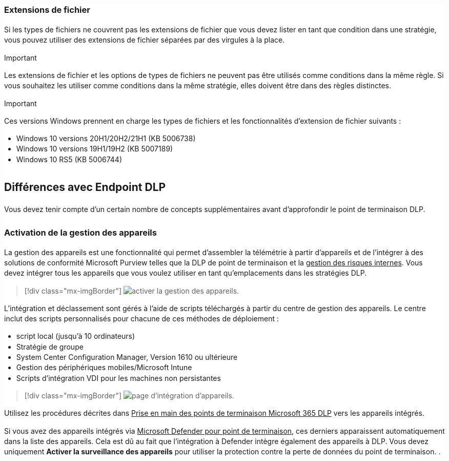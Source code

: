 ### <a name="file-extensions"></a>Extensions de fichier

Si les types de fichiers ne couvrent pas les extensions de fichier que vous devez lister en tant que condition dans une stratégie, vous pouvez utiliser des extensions de fichier séparées par des virgules à la place.

> [!IMPORTANT]
> Les extensions de fichier et les options de types de fichiers ne peuvent pas être utilisés comme conditions dans la même règle. Si vous souhaitez les utiliser comme conditions dans la même stratégie, elles doivent être dans des règles distinctes. 

> [!IMPORTANT]
> Ces versions Windows prennent en charge les types de fichiers et les fonctionnalités d’extension de fichier suivants :
>- Windows 10 versions 20H1/20H2/21H1 (KB 5006738)
>- Windows 10 versions 19H1/19H2 (KB 5007189)
>- Windows 10 RS5 (KB 5006744)


## <a name="whats-different-in-endpoint-dlp"></a>Différences avec Endpoint DLP

Vous devez tenir compte d’un certain nombre de concepts supplémentaires avant d’approfondir le point de terminaison DLP.

### <a name="enabling-device-management"></a>Activation de la gestion des appareils

La gestion des appareils est une fonctionnalité qui permet d’assembler la télémétrie à partir d’appareils et de l’intégrer à des solutions de conformité Microsoft Purview telles que la DLP de point de terminaison et la [gestion des risques internes](insider-risk-management.md). Vous devez intégrer tous les appareils que vous voulez utiliser en tant qu’emplacements dans les stratégies DLP.

> [!div class="mx-imgBorder"]
> ![activer la gestion des appareils.](../media/endpoint-dlp-learn-about-1-enable-device-management.png)

L’intégration et déclassement sont gérés à l’aide de scripts téléchargés à partir du centre de gestion des appareils. Le centre inclut des scripts personnalisés pour chacune de ces méthodes de déploiement :

- script local (jusqu’à 10 ordinateurs)
- Stratégie de groupe
- System Center Configuration Manager, Version 1610 ou ultérieure
- Gestion des périphériques mobiles/Microsoft Intune
- Scripts d’intégration VDI pour les machines non persistantes

> [!div class="mx-imgBorder"]
> ![page d’intégration d’appareils.](../media/endpoint-dlp-learn-about-3-device-onboarding-page.png)

 Utilisez les procédures décrites dans [Prise en main des points de terminaison Microsoft 365 DLP](endpoint-dlp-getting-started.md) vers les appareils intégrés.

Si vous avez des appareils intégrés via [Microsoft Defender pour point de terminaison](../security/defender-endpoint/configure-machines-onboarding.md), ces derniers apparaissent automatiquement dans la liste des appareils. Cela est dû au fait que l’intégration à Defender intègre également des appareils à DLP. Vous devez uniquement **Activer la surveillance des appareils** pour utiliser la protection contre la perte de données du point de terminaison. .
